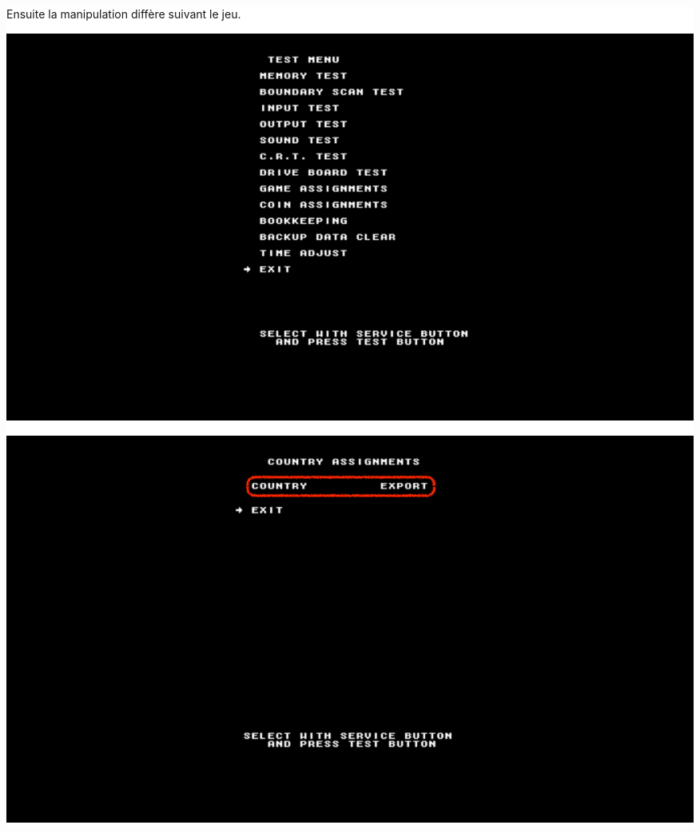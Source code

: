 Ensuite la manipulation diffère suivant le jeu.

![](/migration-images/emulateurs/arcade/sega-model-3/supermodel/image%20%28268%29.png)

![](/migration-images/emulateurs/arcade/sega-model-3/supermodel/image%20%28303%29.png)
